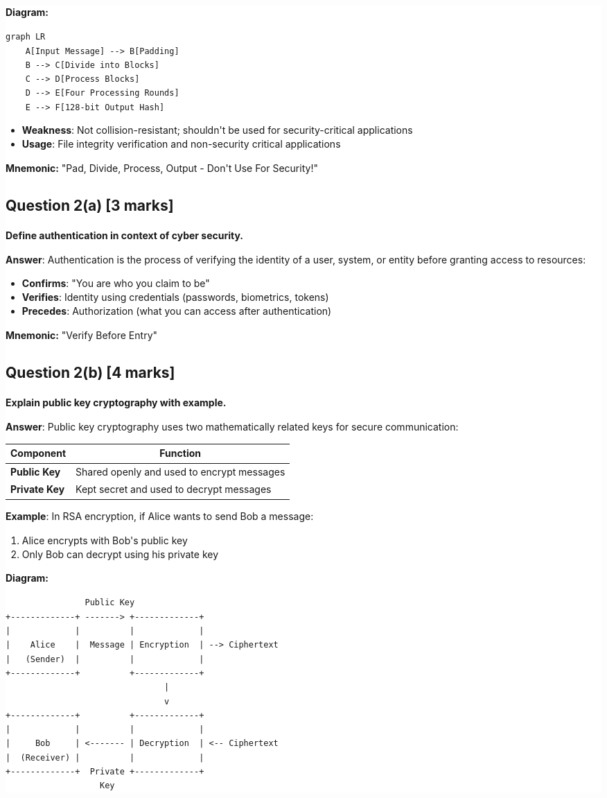 **Diagram:**

```mermaid
graph LR
    A[Input Message] --> B[Padding]
    B --> C[Divide into Blocks]
    C --> D[Process Blocks]
    D --> E[Four Processing Rounds]
    E --> F[128-bit Output Hash]
```

- **Weakness**: Not collision-resistant; shouldn't be used for security-critical applications
- **Usage**: File integrity verification and non-security critical applications

**Mnemonic:** "Pad, Divide, Process, Output - Don't Use For Security!"

## Question 2(a) [3 marks]

**Define authentication in context of cyber security.**

**Answer**:
Authentication is the process of verifying the identity of a user, system, or entity before granting access to resources:

- **Confirms**: "You are who you claim to be"
- **Verifies**: Identity using credentials (passwords, biometrics, tokens)
- **Precedes**: Authorization (what you can access after authentication)

**Mnemonic:** "Verify Before Entry"

## Question 2(b) [4 marks]

**Explain public key cryptography with example.**

**Answer**:
Public key cryptography uses two mathematically related keys for secure communication:

| Component | Function |
|-----------|----------|
| **Public Key** | Shared openly and used to encrypt messages |
| **Private Key** | Kept secret and used to decrypt messages |

**Example**: In RSA encryption, if Alice wants to send Bob a message:

1. Alice encrypts with Bob's public key
2. Only Bob can decrypt using his private key

**Diagram:**

```goat
                Public Key
+-------------+ -------> +-------------+
|             |          |             |
|    Alice    |  Message | Encryption  | --> Ciphertext
|   (Sender)  |          |             |
+-------------+          +-------------+
                                |
                                v
+-------------+          +-------------+
|             |          |             |
|     Bob     | <------- | Decryption  | <-- Ciphertext
|  (Receiver) |          |             |
+-------------+  Private +-------------+
                   Key
```
